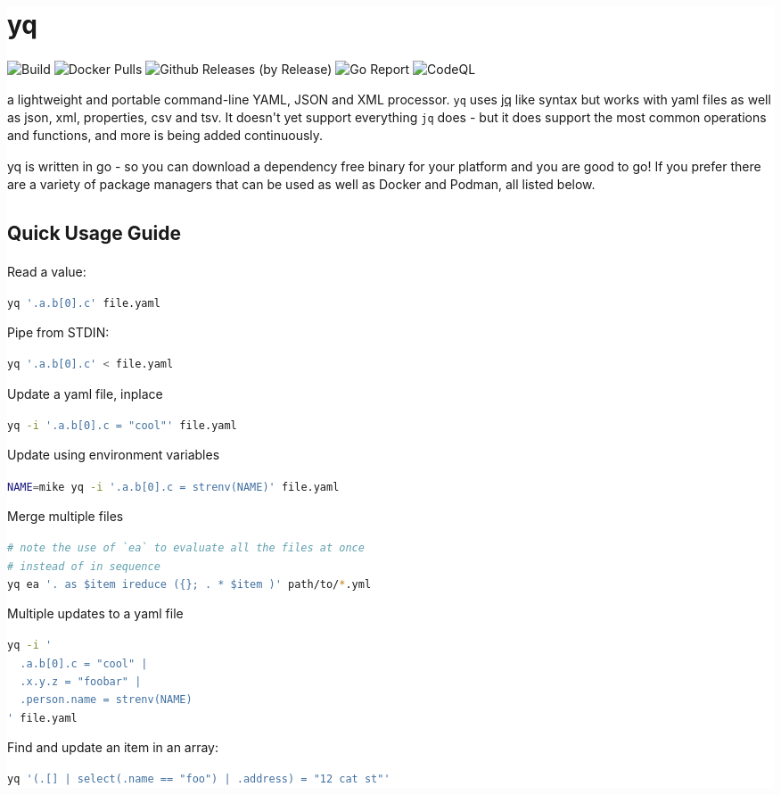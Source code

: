 # yq

![Build](https://github.com/mikefarah/yq/workflows/Build/badge.svg)  ![Docker Pulls](https://img.shields.io/docker/pulls/mikefarah/yq.svg) ![Github Releases (by Release)](https://img.shields.io/github/downloads/mikefarah/yq/total.svg) ![Go Report](https://goreportcard.com/badge/github.com/mikefarah/yq) ![CodeQL](https://github.com/mikefarah/yq/workflows/CodeQL/badge.svg)


a lightweight and portable command-line YAML, JSON and XML processor. `yq` uses [jq](https://github.com/stedolan/jq) like syntax but works with yaml files as well as json, xml, properties, csv and tsv. It doesn't yet support everything `jq` does - but it does support the most common operations and functions, and more is being added continuously.

yq is written in go - so you can download a dependency free binary for your platform and you are good to go! If you prefer there are a variety of package managers that can be used as well as Docker and Podman, all listed below.

## Quick Usage Guide

Read a value:
```bash
yq '.a.b[0].c' file.yaml
```

Pipe from STDIN:
```bash
yq '.a.b[0].c' < file.yaml
```

Update a yaml file, inplace
```bash
yq -i '.a.b[0].c = "cool"' file.yaml
```

Update using environment variables
```bash
NAME=mike yq -i '.a.b[0].c = strenv(NAME)' file.yaml
```

Merge multiple files
```bash
# note the use of `ea` to evaluate all the files at once
# instead of in sequence
yq ea '. as $item ireduce ({}; . * $item )' path/to/*.yml
```

Multiple updates to a yaml file
```bash
yq -i '
  .a.b[0].c = "cool" |
  .x.y.z = "foobar" |
  .person.name = strenv(NAME)
' file.yaml
```

Find and update an item in an array:
```bash
yq '(.[] | select(.name == "foo") | .address) = "12 cat st"'
```
